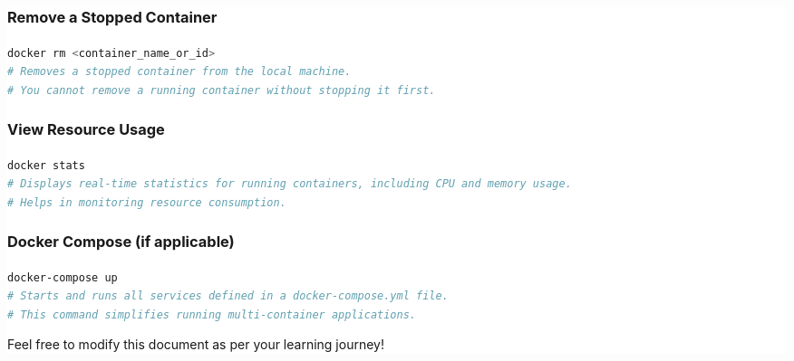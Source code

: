 ### Remove a Stopped Container
```bash
docker rm <container_name_or_id>
# Removes a stopped container from the local machine.
# You cannot remove a running container without stopping it first.
```

### View Resource Usage
```bash
docker stats
# Displays real-time statistics for running containers, including CPU and memory usage.
# Helps in monitoring resource consumption.
```

### Docker Compose (if applicable)
```bash
docker-compose up
# Starts and runs all services defined in a docker-compose.yml file.
# This command simplifies running multi-container applications.
```

Feel free to modify this document as per your learning journey!
